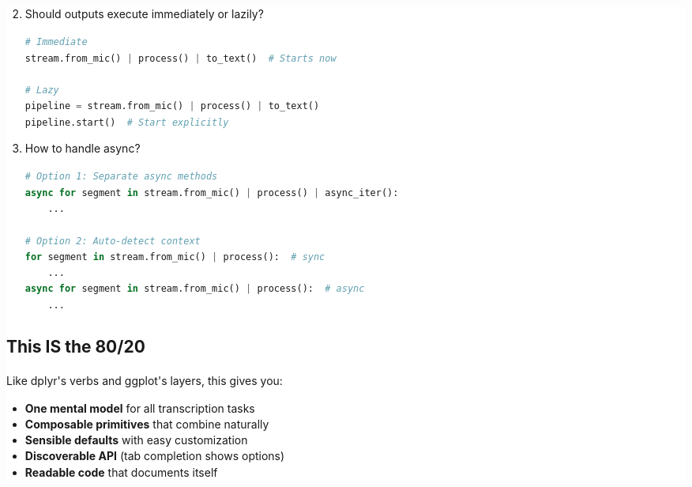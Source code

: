 2. Should outputs execute immediately or lazily?
   ```python
   # Immediate
   stream.from_mic() | process() | to_text()  # Starts now

   # Lazy
   pipeline = stream.from_mic() | process() | to_text()
   pipeline.start()  # Start explicitly
   ```

3. How to handle async?
   ```python
   # Option 1: Separate async methods
   async for segment in stream.from_mic() | process() | async_iter():
       ...

   # Option 2: Auto-detect context
   for segment in stream.from_mic() | process():  # sync
       ...
   async for segment in stream.from_mic() | process():  # async
       ...
   ```

## This IS the 80/20

Like dplyr's verbs and ggplot's layers, this gives you:
- **One mental model** for all transcription tasks
- **Composable primitives** that combine naturally
- **Sensible defaults** with easy customization
- **Discoverable API** (tab completion shows options)
- **Readable code** that documents itself
